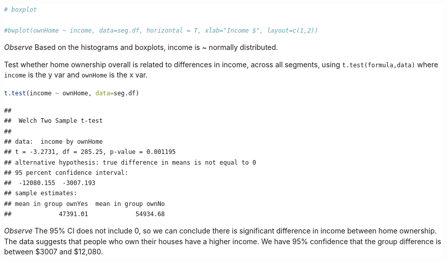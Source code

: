 ``` r
# boxplot

#bwplot(ownHome ~ income, data=seg.df, horizontal = T, xlab="Income $", layout=c(1,2))
```

*Observe* Based on the histograms and boxplots, income is ~ normally distributed.

Test whether home ownership overall is related to differences in income, across all segments, using `t.test(formula,data)` where `income` is the y var and `ownHome` is the x var.

``` r
t.test(income ~ ownHome, data=seg.df)
```

    ## 
    ##  Welch Two Sample t-test
    ## 
    ## data:  income by ownHome
    ## t = -3.2731, df = 285.25, p-value = 0.001195
    ## alternative hypothesis: true difference in means is not equal to 0
    ## 95 percent confidence interval:
    ##  -12080.155  -3007.193
    ## sample estimates:
    ## mean in group ownYes  mean in group ownNo 
    ##             47391.01             54934.68

*Observe* The 95% CI does not include 0, so we can conclude there is significant difference in income between home ownership. The data suggests that people who own their houses have a higher income. We have 95% confidence that the group difference is between $3007 and $12,080.
